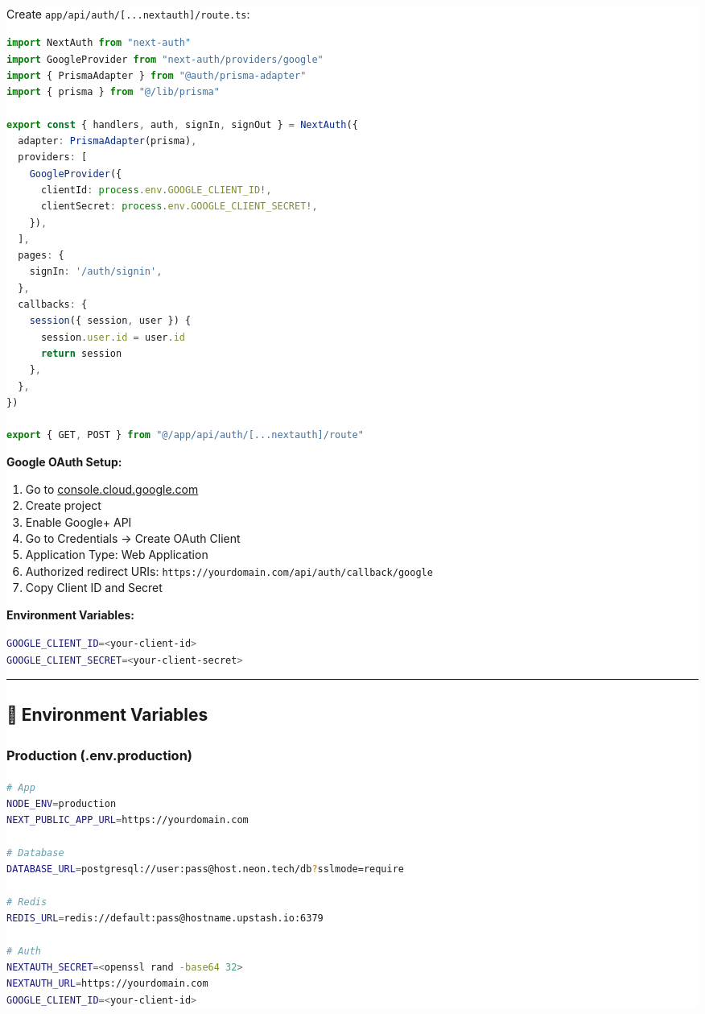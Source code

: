 Create `app/api/auth/[...nextauth]/route.ts`:
```typescript
import NextAuth from "next-auth"
import GoogleProvider from "next-auth/providers/google"
import { PrismaAdapter } from "@auth/prisma-adapter"
import { prisma } from "@/lib/prisma"

export const { handlers, auth, signIn, signOut } = NextAuth({
  adapter: PrismaAdapter(prisma),
  providers: [
    GoogleProvider({
      clientId: process.env.GOOGLE_CLIENT_ID!,
      clientSecret: process.env.GOOGLE_CLIENT_SECRET!,
    }),
  ],
  pages: {
    signIn: '/auth/signin',
  },
  callbacks: {
    session({ session, user }) {
      session.user.id = user.id
      return session
    },
  },
})

export { GET, POST } from "@/app/api/auth/[...nextauth]/route"
```

**Google OAuth Setup:**
1. Go to [console.cloud.google.com](https://console.cloud.google.com)
2. Create project
3. Enable Google+ API
4. Go to Credentials → Create OAuth Client
5. Application Type: Web Application
6. Authorized redirect URIs: `https://yourdomain.com/api/auth/callback/google`
7. Copy Client ID and Secret

**Environment Variables:**
```bash
GOOGLE_CLIENT_ID=<your-client-id>
GOOGLE_CLIENT_SECRET=<your-client-secret>
```

---

## 🔐 Environment Variables

### Production (.env.production)

```bash
# App
NODE_ENV=production
NEXT_PUBLIC_APP_URL=https://yourdomain.com

# Database
DATABASE_URL=postgresql://user:pass@host.neon.tech/db?sslmode=require

# Redis
REDIS_URL=redis://default:pass@hostname.upstash.io:6379

# Auth
NEXTAUTH_SECRET=<openssl rand -base64 32>
NEXTAUTH_URL=https://yourdomain.com
GOOGLE_CLIENT_ID=<your-client-id>
```